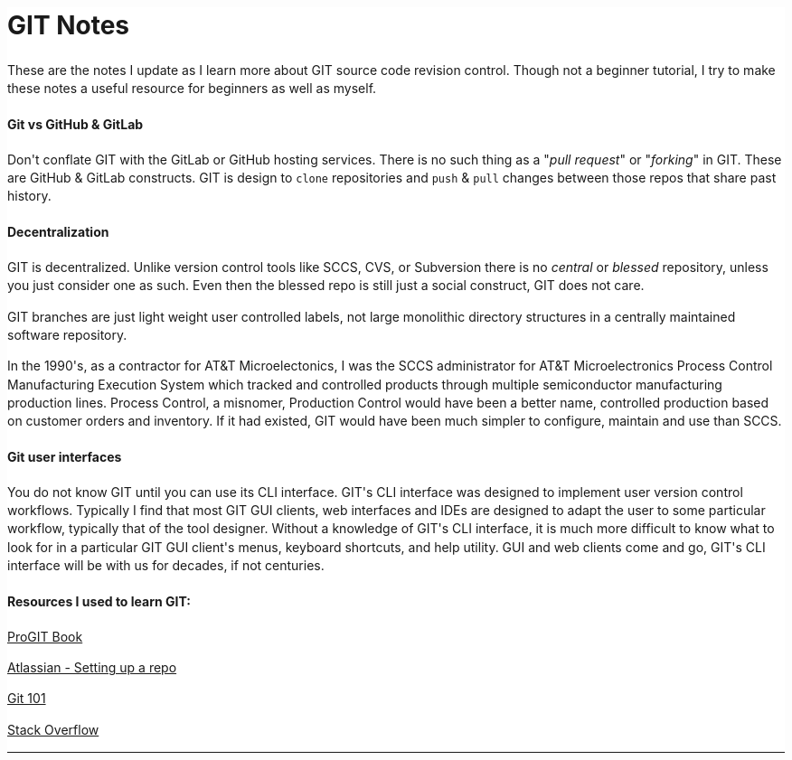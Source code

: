 # GIT Notes

These are the notes I update as I learn more about GIT source code
revision control. Though not a beginner tutorial, I try to
make these notes a useful resource for beginners as well as myself.

#### Git vs GitHub & GitLab

Don't conflate GIT with the GitLab or GitHub hosting services. There is
no such thing as a "*pull request*" or "*forking*" in GIT. These are
GitHub & GitLab constructs. GIT is design to `clone` repositories and
`push` & `pull` changes between those repos that share past history.

#### Decentralization

GIT is decentralized. Unlike version control tools like SCCS, CVS, or
Subversion there is no *central* or *blessed* repository, unless you
just consider one as such. Even then the blessed repo is still just
a social construct, GIT does not care.

GIT branches are just light weight user controlled labels, not large
monolithic directory structures in a centrally maintained software
repository.

In the 1990's, as a contractor for AT&T Microelectonics, I was the
SCCS administrator for AT&T Microelectronics Process Control
Manufacturing Execution System which tracked and controlled products
through multiple semiconductor manufacturing production lines. Process
Control, a misnomer, Production Control would have been a better name,
controlled production based on customer orders and inventory. If it had
existed, GIT would have been much simpler to configure, maintain and use
than SCCS.

#### Git user interfaces

You do not know GIT until you can use its CLI interface. GIT's CLI
interface was designed to implement user version control workflows.
Typically I find that most GIT GUI clients, web interfaces and IDEs are
designed to adapt the user to some particular workflow, typically that
of the tool designer. Without a knowledge of GIT's CLI interface, it is
much more difficult to know what to look for in a particular GIT GUI
client's menus, keyboard shortcuts, and help utility. GUI and web
clients come and go, GIT's CLI interface will be with us for decades, if
not centuries.

#### Resources I used to learn GIT:

[ProGIT Book](http://www.git-scm.com/book/en/v2)

[Atlassian - Setting up a repo](https://www.atlassian.com/git/tutorials/setting-up-a-repository)

[Git 101](https://www.garron.me/en/articles/git-101-basics-introduction-basic-use-commands.html)

[Stack Overflow](https://stackoverflow.com/?tab=active)

---
